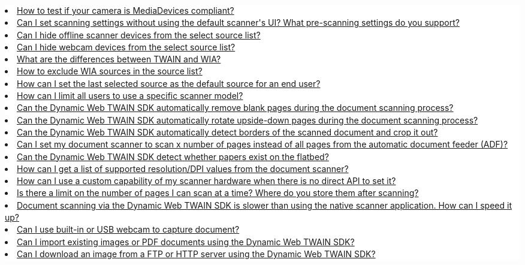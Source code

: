 <li><a href="{{site.faq}}how-to-test-if-your-camera-is-MediaDevices-compliant.html">How to test if your camera is MediaDevices compliant?</a></li>

<li><a href="{{site.faq}}setting-scan-settings-without-ui.html">Can I set scanning settings without using the default scanner's UI? What pre-scanning settings do you support?</a></li>

<li><a href="{{site.faq}}hide-offline-scanners-from-source-list.html">Can I hide offline scanner devices from the select source list?</a></li>

<li><a href="{{site.faq}}hide-webcam-from-source-list.html">Can I hide webcam devices from the select source list? </a></li>

<li><a href="{{site.faq}}difference-between-Twain-and-wia.html">What are the differences between TWAIN and WIA?</a></li>

<li><a href="{{site.faq}}how-to-exclude-wia-sources-in-the-source-list.html">How to exclude WIA sources in the source list?</a></li>

<li><a href="{{site.faq}}last-selected-sourcename.html">How can I set the last selected source as the default source for an end user?</a></li>

<li><a href="{{site.faq}}limit-to-specific-scanner.html">How can I limit all users to use a specific scanner model?</a></li>

<li><a href="{{site.faq}}remove-blank-page-automatically.html">Can the Dynamic Web TWAIN SDK automatically remove blank pages during the document scanning process?</a></li>

<li><a href="{{site.faq}}automatically-rotate-upside-down-pages.html">Can the Dynamic Web TWAIN SDK automatically rotate upside-down pages during the document scanning process?</a></li>

<li><a href="{{site.faq}}automatically-detect-border.html">Can the Dynamic Web TWAIN SDK automatically detect borders of the scanned document and crop it out?</a></li>

<li><a href="{{site.faq}}scan-x-pages-from-automatic-document-feeder.html">Can I set my document scanner to scan x number of pages instead of all pages from the automatic document feeder (ADF)?</a></li>

<li><a href="{{site.faq}}detect-paper-on-flatbed.html">Can the Dynamic Web TWAIN SDK detect whether papers exist on the flatbed?</a></li>

<li><a href="{{site.faq}}list-supported-resolution-DPI.html">How can I get a list of supported resolution/DPI values from the document scanner?</a></li>

<li><a href="{{site.faq}}custom-capability.html">How can I use a custom capability of my scanner hardware when there is no direct API to set it?</a></li>

<li><a href="{{site.faq}}limit-on-scanned-pages.html">Is there a limit on the number of pages I can scan at a time? Where do you store them after scanning?</a></li>

<li><a href="{{site.faq}}document-scanning-slow-than-native.html">Document scanning via the Dynamic Web TWAIN SDK is slower than using the native scanner application. How can I speed it up?</a></li>

<li><a href="{{site.faq}}use-usb-webcam-to-capture.html">Can I use built-in or USB webcam to capture document?</a></li>

<li><a href="{{site.faq}}import-existing-documents-or-images.html">Can I import existing images or PDF documents using the Dynamic Web TWAIN SDK?</a></li>

<li><a href="{{site.faq}}download-image-from-FTP-or-HTTP-server.html">Can I download an image from a FTP or HTTP server using the Dynamic Web TWAIN SDK?</a></li>
